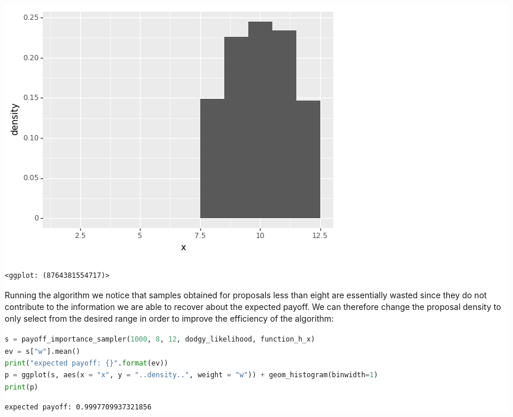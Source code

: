 

![png](output_27_1.png)


    <ggplot: (8764381554717)>


Running the algorithm we notice that samples obtained for proposals less than eight are essentially wasted since they do not contribute to the information we are able to recover about the expected payoff. We can therefore change the proposal density to only select from the desired range in order to improve the efficiency of the algorithm:


```python
s = payoff_importance_sampler(1000, 8, 12, dodgy_likelihood, function_h_x)
ev = s["w"].mean()
print("expected payoff: {}".format(ev))
p = ggplot(s, aes(x = "x", y = "..density..", weight = "w")) + geom_histogram(binwidth=1)
print(p)
```

    expected payoff: 0.9997709937321856


